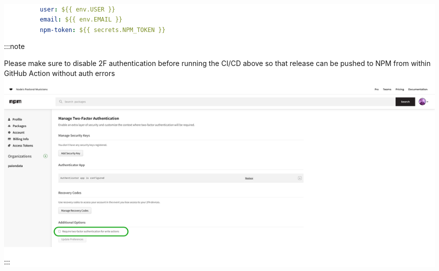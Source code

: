 ```yaml
          user: ${{ env.USER }}
          email: ${{ env.EMAIL }}
          npm-token: ${{ secrets.NPM_TOKEN }}
```

:::note

Please make sure to disable 2F authentication before running the CI/CD above so that release can be pushed to NPM from
within GitHub Action without auth errors

![Error loading disable-2fa.png](img/disable-2fa.png)

:::

[AWS_ACCESS_KEY_ID]: https://docs.aws.amazon.com/cli/latest/userguide/cli-configure-envvars.html
[AWS permissions policies]: https://docs.aws.amazon.com/IAM/latest/UserGuide/introduction_access-management.html
[AWS_SECRET_ACCESS_KEY]: https://docs.aws.amazon.com/cli/latest/userguide/cli-configure-envvars.html

[deploy.sh]: https://github.com/QubitPi/hashicorp-aws/blob/master/hashicorp/react/deploy.sh

[ESLint]: https://eslint.org/

[hashicorp-aws]: https://qubitpi.github.io/hashicorp-aws/
[HashiCorp Packer delete_on_termination]: https://qubitpi.github.io/hashicorp-packer/packer/integrations/hashicorp/amazon/latest/components/builder/ebs#:~:text=Optional%3A-,delete_on_termination,-(bool)%20%2D%20Indicates%20whether
[HashiCorp Packer variable file]: https://qubitpi.github.io/hashicorp-packer/packer/guides/hcl/variables#from-a-file
[HashiCorp Terraform variable file]: https://qubitpi.github.io/hashicorp-terraform/terraform/language/values/variables#variable-definitions-tfvars-files

[Jest]: https://qubitpi.github.io/jest/

[Prettier]: https://qubitpi.github.io/prettier/docs/en/install.html

[typescript-eslint]: https://typescript-eslint.io/

[wait-on]: https://github.com/jeffbski/wait-on

[.env file]: https://create-react-app.dev/docs/adding-custom-environment-variables/#adding-development-environment-variables-in-env


[//]: # (Copyright Jiaqi Liu)
[//]: # (Licensed under the Apache License, Version 2.0 &#40;the "License"&#41;;)
[//]: # (you may not use this file except in compliance with the License.)
[//]: # (You may obtain a copy of the License at)
[//]: # (    http://www.apache.org/licenses/LICENSE-2.0)
[//]: # (Unless required by applicable law or agreed to in writing, software)
[//]: # (distributed under the License is distributed on an "AS IS" BASIS,)
[//]: # (WITHOUT WARRANTIES OR CONDITIONS OF ANY KIND, either express or implied.)
[//]: # (See the License for the specific language governing permissions and)
[//]: # (limitations under the License.)